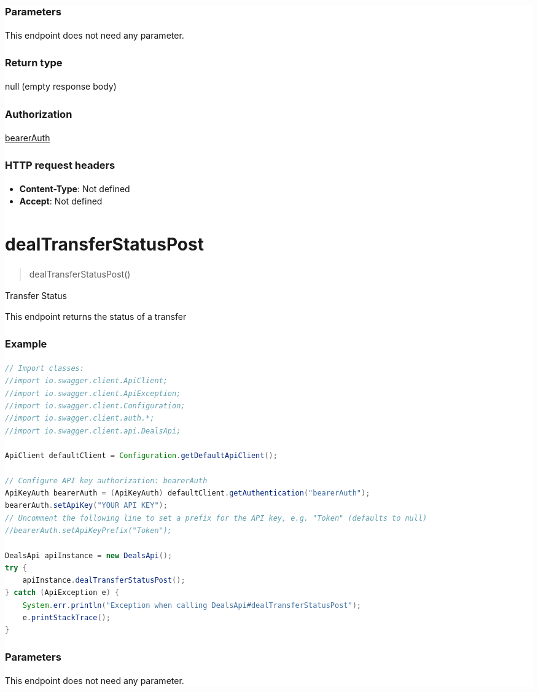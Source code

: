 ### Parameters
This endpoint does not need any parameter.

### Return type

null (empty response body)

### Authorization

[bearerAuth](../README.md#bearerAuth)

### HTTP request headers

 - **Content-Type**: Not defined
 - **Accept**: Not defined

<a name="dealTransferStatusPost"></a>
# **dealTransferStatusPost**
> dealTransferStatusPost()

Transfer Status

This endpoint returns the status of a transfer

### Example
```java
// Import classes:
//import io.swagger.client.ApiClient;
//import io.swagger.client.ApiException;
//import io.swagger.client.Configuration;
//import io.swagger.client.auth.*;
//import io.swagger.client.api.DealsApi;

ApiClient defaultClient = Configuration.getDefaultApiClient();

// Configure API key authorization: bearerAuth
ApiKeyAuth bearerAuth = (ApiKeyAuth) defaultClient.getAuthentication("bearerAuth");
bearerAuth.setApiKey("YOUR API KEY");
// Uncomment the following line to set a prefix for the API key, e.g. "Token" (defaults to null)
//bearerAuth.setApiKeyPrefix("Token");

DealsApi apiInstance = new DealsApi();
try {
    apiInstance.dealTransferStatusPost();
} catch (ApiException e) {
    System.err.println("Exception when calling DealsApi#dealTransferStatusPost");
    e.printStackTrace();
}
```

### Parameters
This endpoint does not need any parameter.
